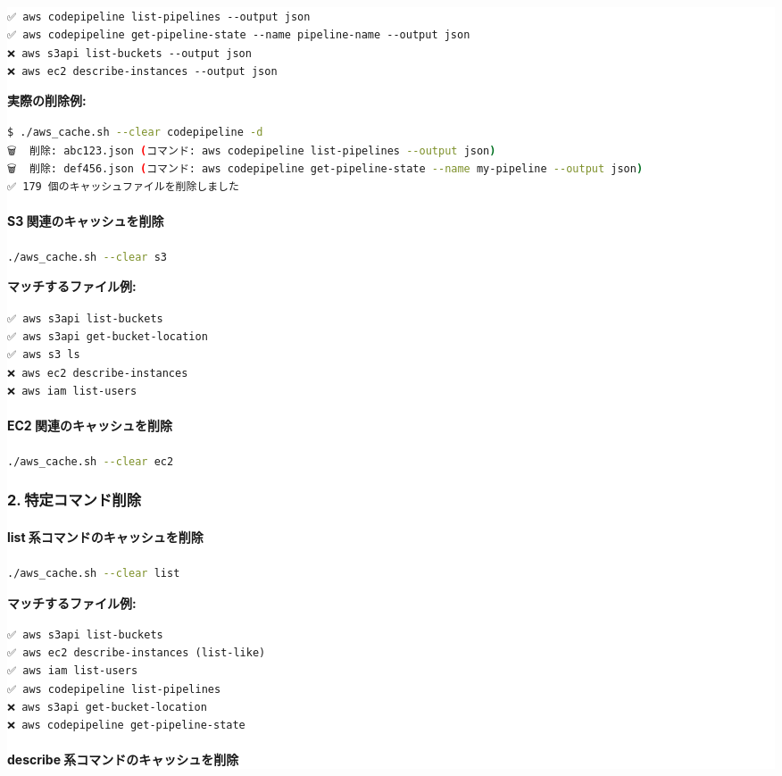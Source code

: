 ```
✅ aws codepipeline list-pipelines --output json
✅ aws codepipeline get-pipeline-state --name pipeline-name --output json
❌ aws s3api list-buckets --output json
❌ aws ec2 describe-instances --output json
```

**実際の削除例:**

```bash
$ ./aws_cache.sh --clear codepipeline -d
🗑️  削除: abc123.json (コマンド: aws codepipeline list-pipelines --output json)
🗑️  削除: def456.json (コマンド: aws codepipeline get-pipeline-state --name my-pipeline --output json)
✅ 179 個のキャッシュファイルを削除しました
```

#### S3 関連のキャッシュを削除

```bash
./aws_cache.sh --clear s3
```

**マッチするファイル例:**

```
✅ aws s3api list-buckets
✅ aws s3api get-bucket-location
✅ aws s3 ls
❌ aws ec2 describe-instances
❌ aws iam list-users
```

#### EC2 関連のキャッシュを削除

```bash
./aws_cache.sh --clear ec2
```

### 2. 特定コマンド削除

#### list 系コマンドのキャッシュを削除

```bash
./aws_cache.sh --clear list
```

**マッチするファイル例:**

```
✅ aws s3api list-buckets
✅ aws ec2 describe-instances (list-like)
✅ aws iam list-users
✅ aws codepipeline list-pipelines
❌ aws s3api get-bucket-location
❌ aws codepipeline get-pipeline-state
```

#### describe 系コマンドのキャッシュを削除
